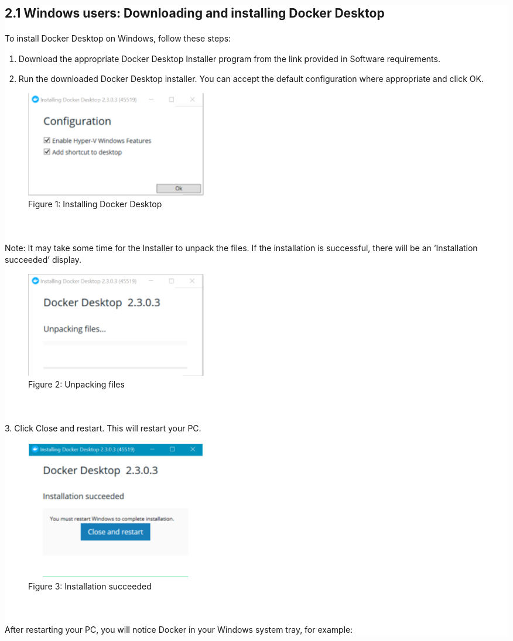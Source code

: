 
## 2.1	Windows users: Downloading and installing Docker Desktop


To install Docker Desktop on Windows, follow these steps:
1.	Download the appropriate Docker Desktop Installer program from the link provided in Software requirements.

2.	Run the downloaded Docker Desktop installer. You can accept the default configuration where appropriate and click OK. 

<figure>
<img src="../../Materials/img/setting_up_docker.png" width="300px">
<figcaption> Figure 1: Installing Docker Desktop </figcaption>
</figure><br>
<br>
Note: It may take some time for the Installer to unpack the files. If the installation is successful, there will be an ‘Installation succeeded’ display. 

<figure>
<img src="../../Materials/img/docker_unpacking_files.png" width="300px">
<figcaption>Figure 2: Unpacking files </figcaption>
</figure><br>
<br>
3.	Click Close and restart. This will restart your PC.

<figure>
<img src="../../Materials/img/docker_installation_successful.png" width="300px">
<figcaption>Figure 3: Installation succeeded </figcaption>
</figure><br>
<br>
After restarting your PC, you will notice Docker in your Windows system tray, for example:
